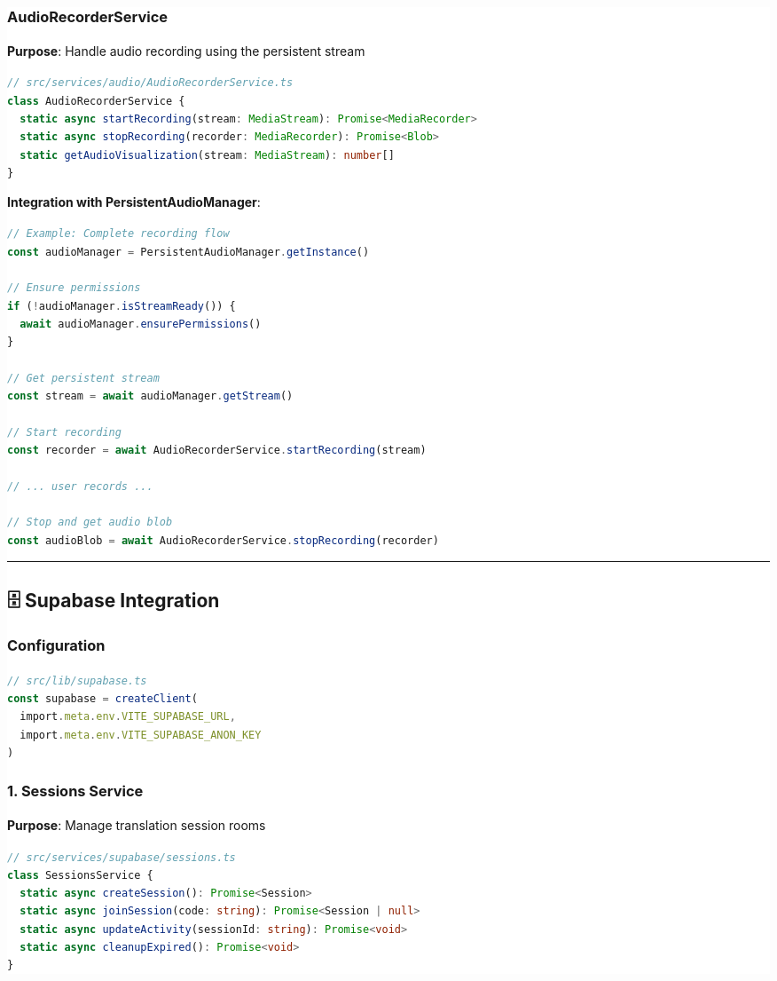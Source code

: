 ### AudioRecorderService

**Purpose**: Handle audio recording using the persistent stream

```typescript
// src/services/audio/AudioRecorderService.ts
class AudioRecorderService {
  static async startRecording(stream: MediaStream): Promise<MediaRecorder>
  static async stopRecording(recorder: MediaRecorder): Promise<Blob>
  static getAudioVisualization(stream: MediaStream): number[]
}
```

**Integration with PersistentAudioManager**:
```typescript
// Example: Complete recording flow
const audioManager = PersistentAudioManager.getInstance()

// Ensure permissions
if (!audioManager.isStreamReady()) {
  await audioManager.ensurePermissions()
}

// Get persistent stream
const stream = await audioManager.getStream()

// Start recording
const recorder = await AudioRecorderService.startRecording(stream)

// ... user records ...

// Stop and get audio blob
const audioBlob = await AudioRecorderService.stopRecording(recorder)
```

---

## 🗄️ Supabase Integration

### Configuration
```typescript
// src/lib/supabase.ts
const supabase = createClient(
  import.meta.env.VITE_SUPABASE_URL,
  import.meta.env.VITE_SUPABASE_ANON_KEY
)
```

### 1. Sessions Service

**Purpose**: Manage translation session rooms

```typescript
// src/services/supabase/sessions.ts
class SessionsService {
  static async createSession(): Promise<Session>
  static async joinSession(code: string): Promise<Session | null>
  static async updateActivity(sessionId: string): Promise<void>
  static async cleanupExpired(): Promise<void>
}
```
